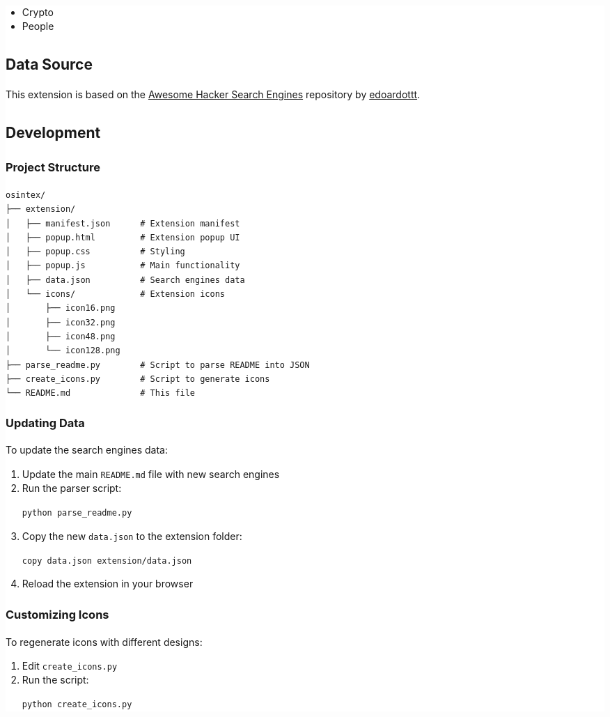 - Crypto
- People

## Data Source

This extension is based on the [Awesome Hacker Search Engines](https://github.com/edoardottt/awesome-hacker-search-engines) repository by [edoardottt](https://github.com/edoardottt).

## Development

### Project Structure

```
osintex/
├── extension/
│   ├── manifest.json      # Extension manifest
│   ├── popup.html         # Extension popup UI
│   ├── popup.css          # Styling
│   ├── popup.js           # Main functionality
│   ├── data.json          # Search engines data
│   └── icons/             # Extension icons
│       ├── icon16.png
│       ├── icon32.png
│       ├── icon48.png
│       └── icon128.png
├── parse_readme.py        # Script to parse README into JSON
├── create_icons.py        # Script to generate icons
└── README.md              # This file
```

### Updating Data

To update the search engines data:

1. Update the main `README.md` file with new search engines
2. Run the parser script:
   ```bash
   python parse_readme.py
   ```
3. Copy the new `data.json` to the extension folder:
   ```bash
   copy data.json extension/data.json
   ```
4. Reload the extension in your browser

### Customizing Icons

To regenerate icons with different designs:

1. Edit `create_icons.py`
2. Run the script:
   ```bash
   python create_icons.py
   ```
